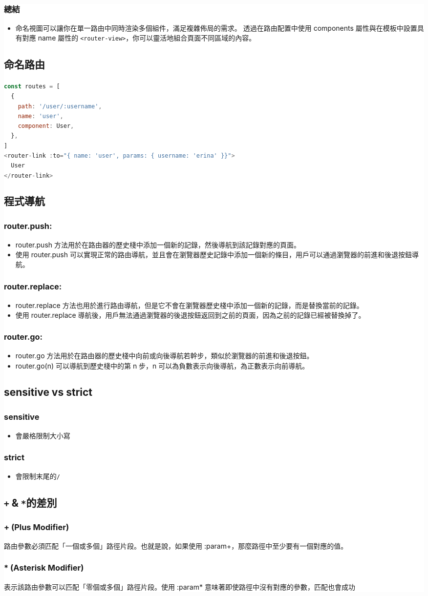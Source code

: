 ### 總結
* 命名視圖可以讓你在單一路由中同時渲染多個組件，滿足複雜佈局的需求。
透過在路由配置中使用 components 屬性與在模板中設置具有對應 name 屬性的 `<router-view>`，你可以靈活地組合頁面不同區域的內容。

## 命名路由
```js
const routes = [
  {
    path: '/user/:username',
    name: 'user',
    component: User,
  },
]
<router-link :to="{ name: 'user', params: { username: 'erina' }}">
  User
</router-link>
```

## 程式導航

### router.push:

- router.push 方法用於在路由器的歷史棧中添加一個新的記錄，然後導航到該記錄對應的頁面。
- 使用 router.push 可以實現正常的路由導航，並且會在瀏覽器歷史記錄中添加一個新的條目，用戶可以通過瀏覽器的前進和後退按鈕導航。

### router.replace:

- router.replace 方法也用於進行路由導航，但是它不會在瀏覽器歷史棧中添加一個新的記錄，而是替換當前的記錄。
- 使用 router.replace 導航後，用戶無法通過瀏覽器的後退按鈕返回到之前的頁面，因為之前的記錄已經被替換掉了。

### router.go:

- router.go 方法用於在路由器的歷史棧中向前或向後導航若幹步，類似於瀏覽器的前進和後退按鈕。
- router.go(n) 可以導航到歷史棧中的第 n 步，n 可以為負數表示向後導航，為正數表示向前導航。

## sensitive vs strict

### sensitive

- 會嚴格限制大小寫

### strict

- 會限制末尾的`/`

## `+` & `*`的差別

### + (Plus Modifier)
路由參數必須匹配「一個或多個」路徑片段。也就是說，如果使用 :param+，那麼路徑中至少要有一個對應的值。
### * (Asterisk Modifier)
表示該路由參數可以匹配「零個或多個」路徑片段。使用 :param* 意味著即使路徑中沒有對應的參數，匹配也會成功
